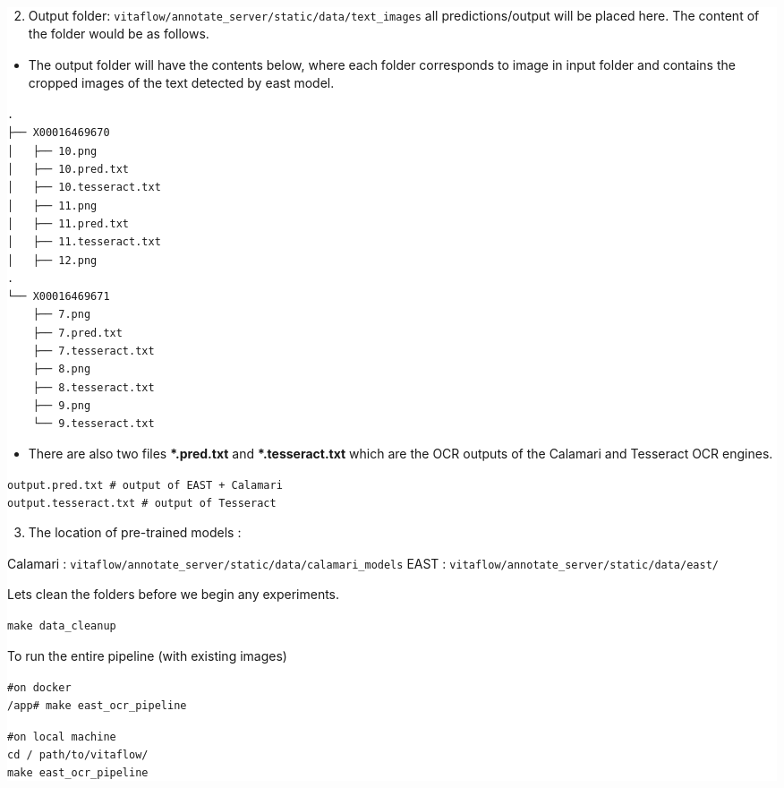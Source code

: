 2. Output folder: `vitaflow/annotate_server/static/data/text_images` all predictions/output will be placed here. 
The content of the folder would be as follows. 

- The output folder will have the contents below, where each folder corresponds to image in input folder and 
contains the cropped images of the text detected by east model. 

```
.
├── X00016469670
│   ├── 10.png
│   ├── 10.pred.txt
│   ├── 10.tesseract.txt
│   ├── 11.png
│   ├── 11.pred.txt
│   ├── 11.tesseract.txt
│   ├── 12.png
.
└── X00016469671
    ├── 7.png
    ├── 7.pred.txt
    ├── 7.tesseract.txt
    ├── 8.png
    ├── 8.tesseract.txt
    ├── 9.png
    └── 9.tesseract.txt
```

- There are also two files **\*.pred.txt** and **\*.tesseract.txt** which are the OCR outputs of the Calamari and Tesseract OCR engines.    

```
output.pred.txt # output of EAST + Calamari
output.tesseract.txt # output of Tesseract
```

3. The location of pre-trained models :

Calamari : `vitaflow/annotate_server/static/data/calamari_models`
EAST : `vitaflow/annotate_server/static/data/east/`


Lets clean the folders before we begin any experiments. 

``` 
make data_cleanup
```

To run the entire pipeline (with existing images)

```
#on docker
/app# make east_ocr_pipeline
```

```
#on local machine
cd / path/to/vitaflow/
make east_ocr_pipeline
```
